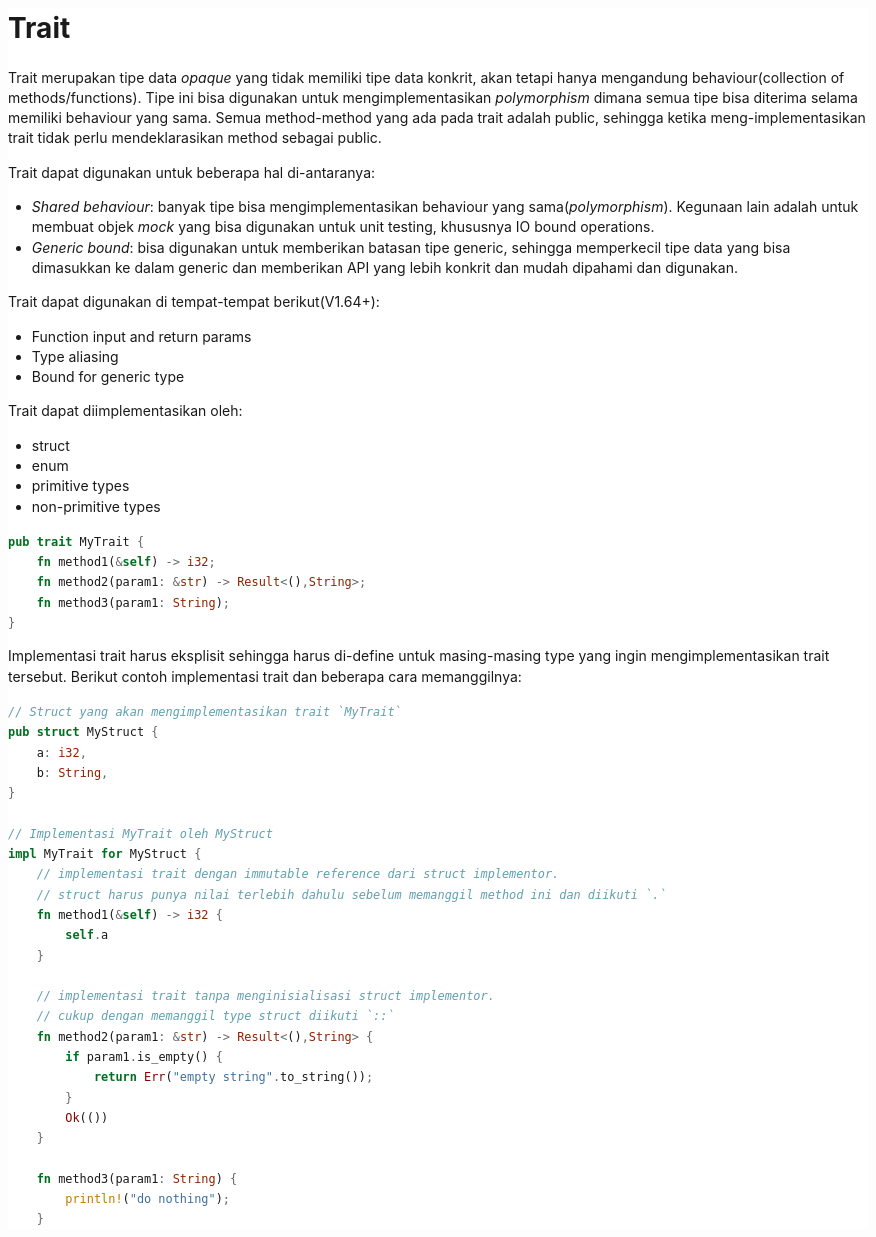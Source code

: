 # Trait #

Trait merupakan tipe data *opaque* yang tidak memiliki tipe data konkrit, akan tetapi hanya mengandung behaviour(collection of methods/functions). Tipe ini bisa digunakan untuk mengimplementasikan *polymorphism* dimana semua tipe bisa diterima selama memiliki behaviour yang sama.
Semua method-method yang ada pada trait adalah public, sehingga ketika meng-implementasikan trait tidak perlu mendeklarasikan method sebagai public.

Trait dapat digunakan untuk beberapa hal di-antaranya:
- *Shared behaviour*: banyak tipe bisa mengimplementasikan behaviour yang sama(*polymorphism*). Kegunaan lain adalah untuk membuat objek *mock* yang bisa digunakan untuk unit testing, khususnya IO bound operations.
- *Generic bound*: bisa digunakan untuk memberikan batasan tipe generic, sehingga memperkecil tipe data yang bisa dimasukkan ke dalam generic dan memberikan API yang lebih konkrit dan mudah dipahami dan digunakan.

Trait dapat digunakan di tempat-tempat berikut(V1.64+):
- Function input and return params
- Type aliasing
- Bound for generic type

Trait dapat diimplementasikan oleh:
- struct
- enum
- primitive types
- non-primitive types

```rust
pub trait MyTrait {
    fn method1(&self) -> i32;
    fn method2(param1: &str) -> Result<(),String>;
    fn method3(param1: String);
}
```

Implementasi trait harus eksplisit sehingga harus di-define untuk masing-masing type yang ingin mengimplementasikan trait tersebut.
Berikut contoh implementasi trait dan beberapa cara memanggilnya:
```rust
// Struct yang akan mengimplementasikan trait `MyTrait`
pub struct MyStruct {
    a: i32,
    b: String,
}

// Implementasi MyTrait oleh MyStruct
impl MyTrait for MyStruct {
    // implementasi trait dengan immutable reference dari struct implementor.
    // struct harus punya nilai terlebih dahulu sebelum memanggil method ini dan diikuti `.`
    fn method1(&self) -> i32 {
        self.a
    }

    // implementasi trait tanpa menginisialisasi struct implementor.
    // cukup dengan memanggil type struct diikuti `::`
    fn method2(param1: &str) -> Result<(),String> {
        if param1.is_empty() {
            return Err("empty string".to_string());
        }
        Ok(())
    }

    fn method3(param1: String) {
        println!("do nothing");
    }
```